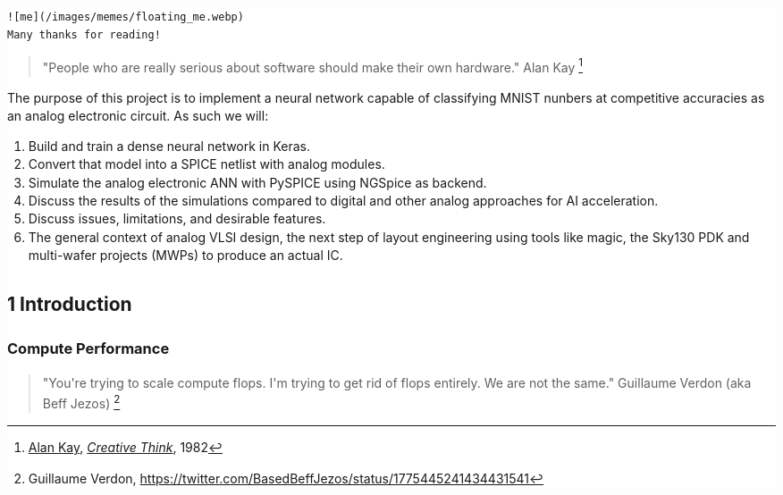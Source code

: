     ![me](/images/memes/floating_me.webp)
    Many thanks for reading!
</span>




>"People who are really serious about software should make their own hardware." Alan Kay [^AKayHard]


The purpose of this project is to implement a neural network capable of classifying MNIST nunbers at competitive accuracies
as an analog electronic circuit. As such we will:

1. Build and train a dense neural network in Keras.
2. Convert that model into a SPICE netlist with analog modules.
3. Simulate the analog electronic ANN with PySPICE using NGSpice as backend.
4. Discuss the results of the simulations compared to digital and other analog approaches for AI acceleration.
5. Discuss issues, limitations, and desirable features.
6. The general context of analog VLSI design, the next step of layout engineering using tools like magic, the Sky130 PDK and multi-wafer projects (MWPs) to produce an actual IC.



## 1 Introduction

### Compute Performance
>"You're trying to scale compute flops.
I'm trying to get rid of flops entirely.
We are not the same." Guillaume Verdon (aka Beff Jezos) [^TweetBeffJezos]


[^1]: A
[^2]: B
[^3]: C
[^Python]: Python
[^AIDemand_Data_1]: [_COMPUTE TRENDS ACROSS THREE ERAS OF MACHINE LEARNING_, ArXiv](https://arxiv.org/pdf/2202.05924.pdf)
[^AIDemand_Data_2]: https://epochai.org/blog/compute-trends
[^AI_EnergyInference]: https://arxiv.org/pdf/2311.16863.pdf
[^WikiCompute]: https://de.wikipedia.org/wiki/Floating_Point_Operations_Per_Second
[^AiImpacts]: https://aiimpacts.org/current-flops-prices/
[^ComputeNotMoney1]: [Harrison Kinsley on X.com: https://x.com/Sentdex/status/1773358212403654860?s=20](https://x.com/Sentdex/status/1773358212403654860?s=20)
[^ComputeNotMoney2]: Sam Altman: 
[^NAChipMarket1]: https://www.eetasia.com/ai-chip-market-to-reach-70b-by-2026/
[^GHotz_InferenceMarket]: George Hotz, https://www.youtube.com/watch?v=iXupOjSZu1Y
[^OmidaH100Shipments]: Omida Research. (I was unable to find the original source though similar data can be found here: https://www.tomshardware.com/tech-industry/nvidia-ai-and-hpc-gpu-sales-reportedly-approached-half-a-million-units-in-q3-thanks-to-meta-facebook)
[^AKayHard]: [Alan Kay](https://en.wikipedia.org/wiki/Alan_Kay), _[Creative Think](https://www.folklore.org/Creative_Think.html)_, 1982
[^TweetBeffJezos]: Guillaume Verdon, https://twitter.com/BasedBeffJezos/status/1775445241434431541
[^tinygrad]: https://github.com/QuentinWach/tinygrad/blob/master/docs/adding_new_accelerators.md